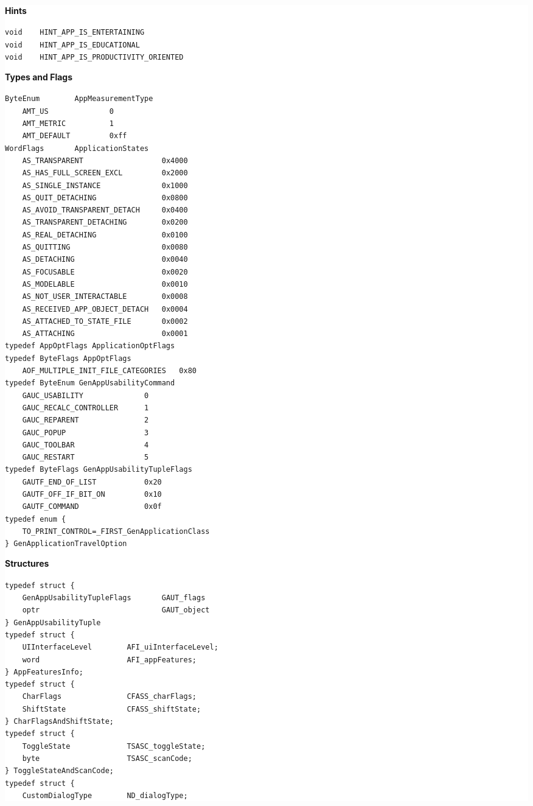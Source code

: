 **Hints**

	void	HINT_APP_IS_ENTERTAINING
	void	HINT_APP_IS_EDUCATIONAL
	void	HINT_APP_IS_PRODUCTIVITY_ORIENTED

**Types and Flags**

	ByteEnum		AppMeasurementType
		AMT_US				0
		AMT_METRIC			1
		AMT_DEFAULT			0xff
	WordFlags		ApplicationStates
		AS_TRANSPARENT 					0x4000
		AS_HAS_FULL_SCREEN_EXCL 		0x2000
		AS_SINGLE_INSTANCE 				0x1000
		AS_QUIT_DETACHING 				0x0800
		AS_AVOID_TRANSPARENT_DETACH 	0x0400
		AS_TRANSPARENT_DETACHING 		0x0200
		AS_REAL_DETACHING 				0x0100
		AS_QUITTING 					0x0080
		AS_DETACHING 					0x0040
		AS_FOCUSABLE 					0x0020
		AS_MODELABLE 					0x0010
		AS_NOT_USER_INTERACTABLE 		0x0008
		AS_RECEIVED_APP_OBJECT_DETACH 	0x0004
		AS_ATTACHED_TO_STATE_FILE 		0x0002
		AS_ATTACHING 					0x0001
	typedef AppOptFlags ApplicationOptFlags
	typedef ByteFlags AppOptFlags
		AOF_MULTIPLE_INIT_FILE_CATEGORIES	0x80
	typedef ByteEnum GenAppUsabilityCommand
		GAUC_USABILITY				0
		GAUC_RECALC_CONTROLLER		1
		GAUC_REPARENT				2
		GAUC_POPUP					3
		GAUC_TOOLBAR				4
		GAUC_RESTART				5
	typedef ByteFlags GenAppUsabilityTupleFlags
		GAUTF_END_OF_LIST			0x20
		GAUTF_OFF_IF_BIT_ON			0x10
		GAUTF_COMMAND				0x0f
	typedef enum {
		TO_PRINT_CONTROL=_FIRST_GenApplicationClass
	} GenApplicationTravelOption

**Structures**

	typedef struct {
		GenAppUsabilityTupleFlags		GAUT_flags
		optr							GAUT_object
	} GenAppUsabilityTuple
	typedef struct {
		UIInterfaceLevel 		AFI_uiInterfaceLevel;
		word 					AFI_appFeatures;
	} AppFeaturesInfo;
	typedef struct {
		CharFlags 				CFASS_charFlags;
		ShiftState 				CFASS_shiftState;
	} CharFlagsAndShiftState;
	typedef struct {
		ToggleState 			TSASC_toggleState;
		byte 					TSASC_scanCode;
	} ToggleStateAndScanCode;
	typedef struct {
		CustomDialogType 		ND_dialogType;